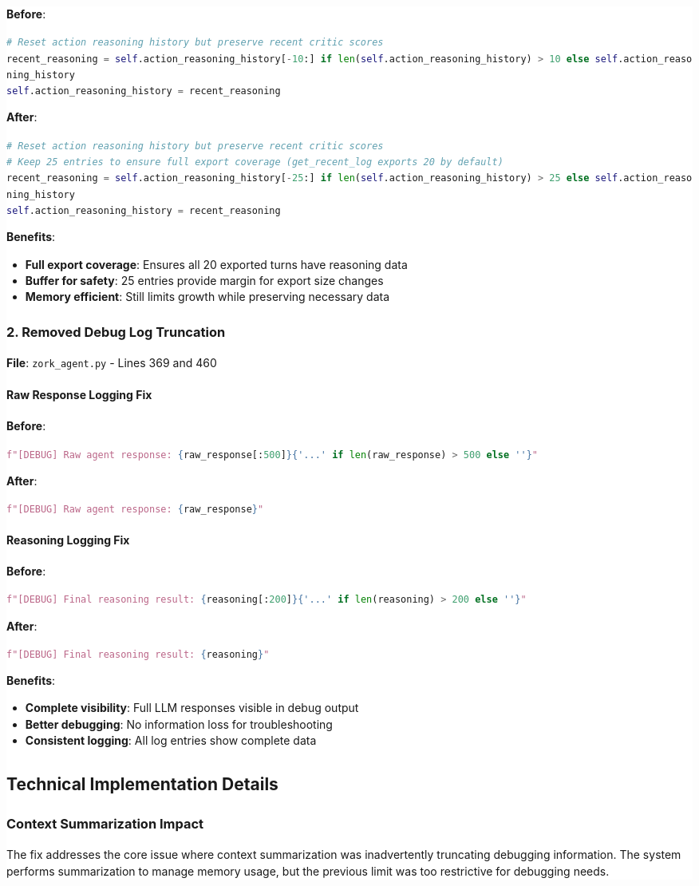 **Before**:
```python
# Reset action reasoning history but preserve recent critic scores
recent_reasoning = self.action_reasoning_history[-10:] if len(self.action_reasoning_history) > 10 else self.action_reasoning_history
self.action_reasoning_history = recent_reasoning
```

**After**:
```python
# Reset action reasoning history but preserve recent critic scores  
# Keep 25 entries to ensure full export coverage (get_recent_log exports 20 by default)
recent_reasoning = self.action_reasoning_history[-25:] if len(self.action_reasoning_history) > 25 else self.action_reasoning_history
self.action_reasoning_history = recent_reasoning
```

**Benefits**:
- **Full export coverage**: Ensures all 20 exported turns have reasoning data
- **Buffer for safety**: 25 entries provide margin for export size changes
- **Memory efficient**: Still limits growth while preserving necessary data

### 2. Removed Debug Log Truncation
**File**: `zork_agent.py` - Lines 369 and 460

#### Raw Response Logging Fix
**Before**:
```python
f"[DEBUG] Raw agent response: {raw_response[:500]}{'...' if len(raw_response) > 500 else ''}"
```

**After**:
```python
f"[DEBUG] Raw agent response: {raw_response}"
```

#### Reasoning Logging Fix
**Before**:
```python
f"[DEBUG] Final reasoning result: {reasoning[:200]}{'...' if len(reasoning) > 200 else ''}"
```

**After**:
```python
f"[DEBUG] Final reasoning result: {reasoning}"
```

**Benefits**:
- **Complete visibility**: Full LLM responses visible in debug output
- **Better debugging**: No information loss for troubleshooting
- **Consistent logging**: All log entries show complete data

## Technical Implementation Details

### Context Summarization Impact
The fix addresses the core issue where context summarization was inadvertently truncating debugging information. The system performs summarization to manage memory usage, but the previous limit was too restrictive for debugging needs.
